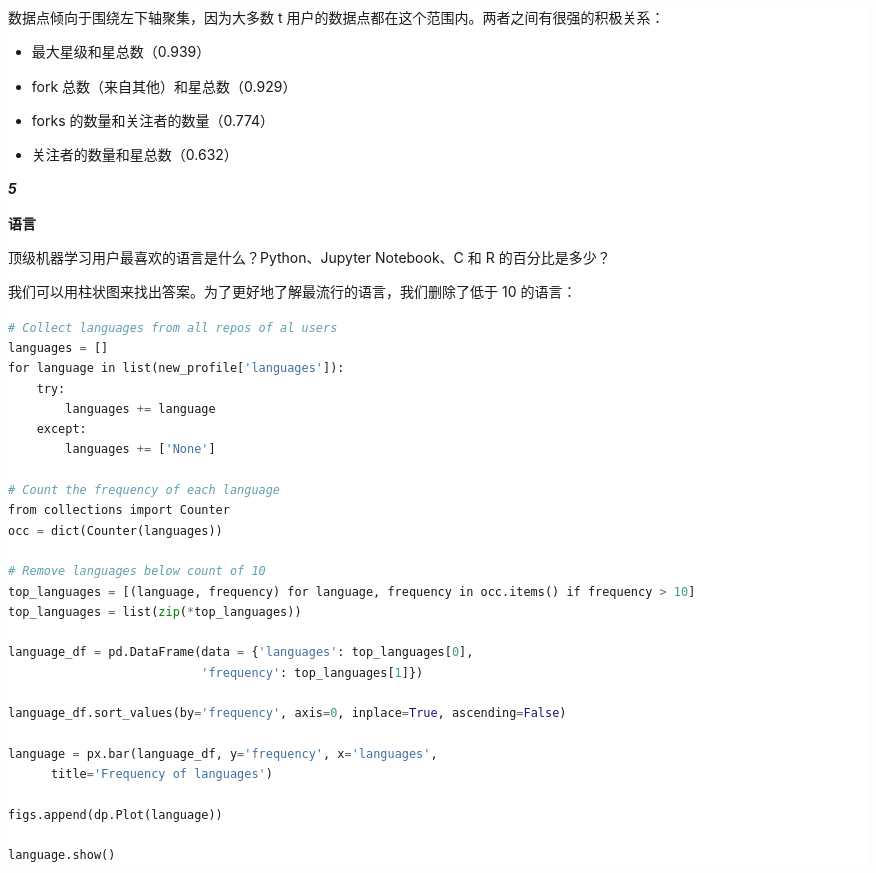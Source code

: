 数据点倾向于围绕左下轴聚集，因为大多数 t 用户的数据点都在这个范围内。两者之间有很强的积极关系：

*   最大星级和星总数（0.939）

*   fork 总数（来自其他）和星总数（0.929）

*   forks 的数量和关注者的数量（0.774）

*   关注者的数量和星总数（0.632）

***5***

**语言**

顶级机器学习用户最喜欢的语言是什么？Python、Jupyter Notebook、C 和 R 的百分比是多少？

我们可以用柱状图来找出答案。为了更好地了解最流行的语言，我们删除了低于 10 的语言：

```py
# Collect languages from all repos of al users
languages = []
for language in list(new_profile['languages']):
    try:
        languages += language
    except:
        languages += ['None'] 

# Count the frequency of each language
from collections import Counter 
occ = dict(Counter(languages))

# Remove languages below count of 10
top_languages = [(language, frequency) for language, frequency in occ.items() if frequency > 10]
top_languages = list(zip(*top_languages))

language_df = pd.DataFrame(data = {'languages': top_languages[0],
                           'frequency': top_languages[1]})

language_df.sort_values(by='frequency', axis=0, inplace=True, ascending=False)

language = px.bar(language_df, y='frequency', x='languages',
      title='Frequency of languages')

figs.append(dp.Plot(language))

language.show() 
```
